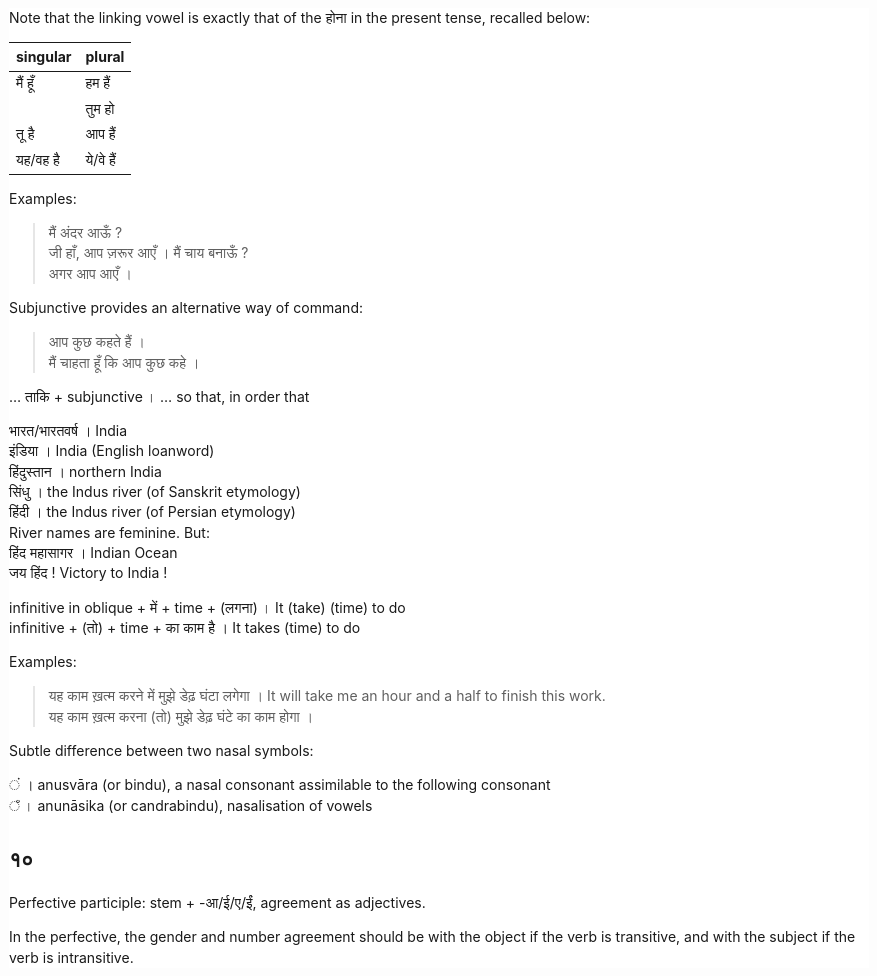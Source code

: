 Note that the linking vowel is exactly that of the होना in the present tense, recalled below:

| singular |	plural |
| - | - |
| मैं	हूँ |	हम	हैं |
|		  |	तुम	हो | 
| तू 	है | 	आप हैं |
| यह/वह है | ये/वे हैं |

Examples:

> मैं अंदर आऊँ ?  
> जी हाँ, आप ज़रूर आएँ । मैं चाय बनाऊँ ?  
> अगर आप आएँ ।

Subjunctive provides an alternative way of command:

> आप कुछ कहते हैं ।  
> मैं चाहता हूँ कि आप कुछ कहे ।

… ताकि + subjunctive । … so that, in order that

भारत/भारतवर्ष । India  
इंडिया । India (English loanword)  
हिंदुस्तान । northern India  
सिंधु । the Indus river (of Sanskrit etymology)  
हिंदी । the Indus river (of Persian etymology)  
River names are feminine.
But:  
हिंद महासागर । Indian Ocean  
जय हिंद ! Victory to India !

infinitive in oblique + में + time + (लगना) । It (take) (time) to do  
infinitive + (तो) + time + का काम है । It takes (time) to do

Examples:

> यह काम ख़त्म करने में मुझे डेढ़ घंटा लगेगा । It will take me an hour and a half to finish this work.  
> यह काम ख़त्म करना (तो) मुझे डेढ़ घंटे का काम होगा ।

Subtle difference between two nasal symbols:

ं । anusvāra (or bindu), a nasal consonant assimilable to the following consonant  
ঁ । anunāsika (or candrabindu), nasalisation of vowels

## १०

Perfective participle: stem + -आ/ई/ए/ईं, agreement as adjectives.

In the perfective, the gender and number agreement should be with the object if the verb is transitive, and with the subject if the verb is intransitive.
